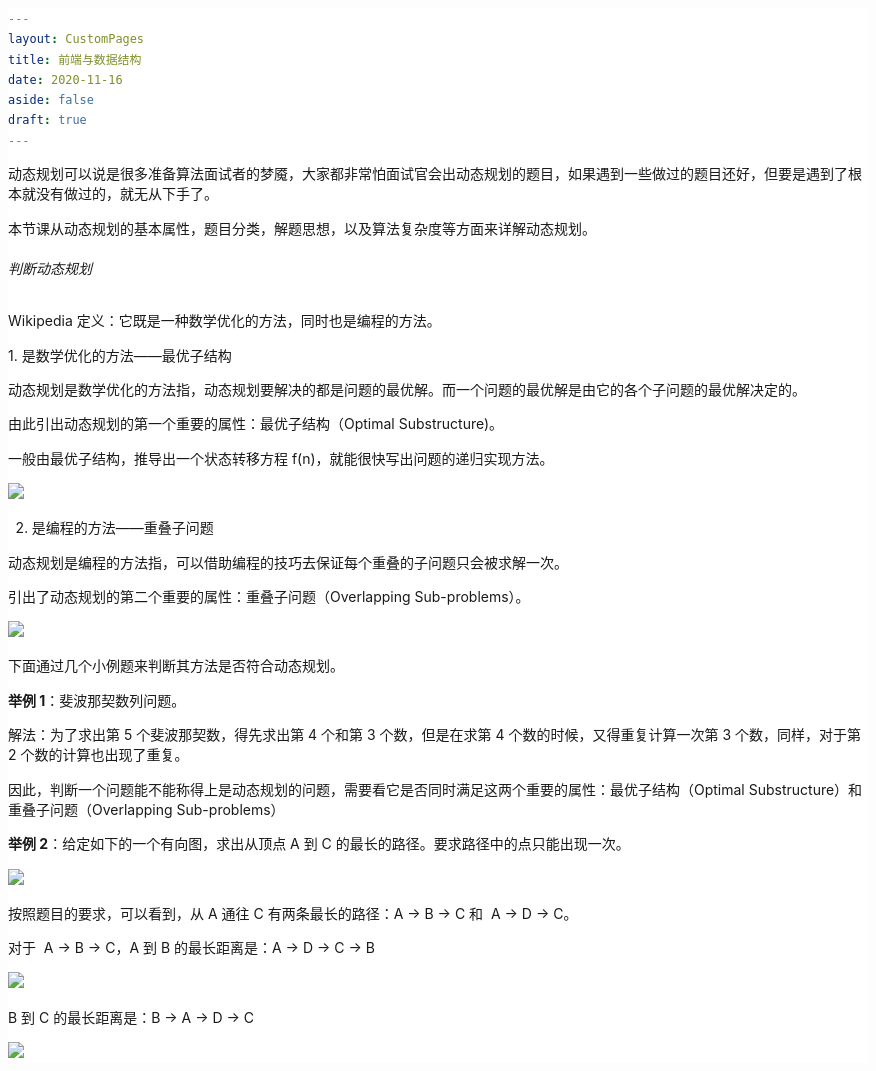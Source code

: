 ```yaml
---
layout: CustomPages
title: 前端与数据结构
date: 2020-11-16
aside: false
draft: true
---
```


动态规划可以说是很多准备算法面试者的梦魇，大家都非常怕面试官会出动态规划的题目，如果遇到一些做过的题目还好，但要是遇到了根本就没有做过的，就无从下手了。

本节课从动态规划的基本属性，题目分类，解题思想，以及算法复杂度等方面来详解动态规划。

###### 判断动态规划

Wikipedia 定义：它既是一种数学优化的方法，同时也是编程的方法。

1\. 是数学优化的方法——最优子结构

动态规划是数学优化的方法指，动态规划要解决的都是问题的最优解。而一个问题的最优解是由它的各个子问题的最优解决定的。

由此引出动态规划的第一个重要的属性：最优子结构（Optimal Substructure)。

一般由最优子结构，推导出一个状态转移方程 f(n)，就能很快写出问题的递归实现方法。

![](http://s0.lgstatic.com/i/image2/M01/90/EF/CgoB5l2IcqKAT-iFAAvZ0mB2w9o185.gif)

2. 是编程的方法——重叠子问题

动态规划是编程的方法指，可以借助编程的技巧去保证每个重叠的子问题只会被求解一次。

引出了动态规划的第二个重要的属性：重叠子问题（Overlapping Sub\-problems）。

![](http://s0.lgstatic.com/i/image2/M01/91/0F/CgotOV2IcqKAee79ADIs6KpFExY310.gif)

下面通过几个小例题来判断其方法是否符合动态规划。

**举例 1**：斐波那契数列问题。

解法：为了求出第 5 个斐波那契数，得先求出第 4 个和第 3 个数，但是在求第 4 个数的时候，又得重复计算一次第 3 个数，同样，对于第 2 个数的计算也出现了重复。

因此，判断一个问题能不能称得上是动态规划的问题，需要看它是否同时满足这两个重要的属性：最优子结构（Optimal Substructure）和重叠子问题（Overlapping Sub\-problems）

**举例 2**：给定如下的一个有向图，求出从顶点 A 到 C 的最长的路径。要求路径中的点只能出现一次。

![](http://s0.lgstatic.com/i/image2/M01/90/EF/CgoB5l2IcqOAXphFAA-GWGuo2C0144.gif)

按照题目的要求，可以看到，从 A 通往 C 有两条最长的路径：A \-> B \-> C 和  A \-> D \-> C。

对于  A \-> B \-> C，A 到 B 的最长距离是：A \-> D \-> C \-> B

![](http://s0.lgstatic.com/i/image2/M01/91/0F/CgotOV2IcqSAeVmBABezjz1sSV0529.gif)

B 到 C 的最长距离是：B \-> A \-> D \-> C

![](http://s0.lgstatic.com/i/image2/M01/90/EF/CgoB5l2IcqSAb1L3ABPxU8fyZuk520.gif)
